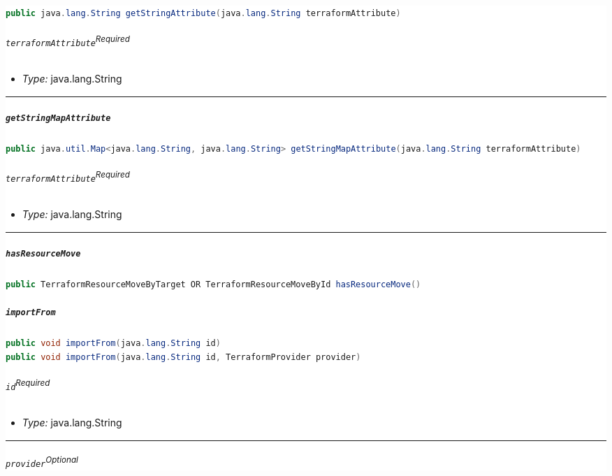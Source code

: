 ```java
public java.lang.String getStringAttribute(java.lang.String terraformAttribute)
```

###### `terraformAttribute`<sup>Required</sup> <a name="terraformAttribute" id="@cdktf/provider-okta.securityNotificationEmails.SecurityNotificationEmails.getStringAttribute.parameter.terraformAttribute"></a>

- *Type:* java.lang.String

---

##### `getStringMapAttribute` <a name="getStringMapAttribute" id="@cdktf/provider-okta.securityNotificationEmails.SecurityNotificationEmails.getStringMapAttribute"></a>

```java
public java.util.Map<java.lang.String, java.lang.String> getStringMapAttribute(java.lang.String terraformAttribute)
```

###### `terraformAttribute`<sup>Required</sup> <a name="terraformAttribute" id="@cdktf/provider-okta.securityNotificationEmails.SecurityNotificationEmails.getStringMapAttribute.parameter.terraformAttribute"></a>

- *Type:* java.lang.String

---

##### `hasResourceMove` <a name="hasResourceMove" id="@cdktf/provider-okta.securityNotificationEmails.SecurityNotificationEmails.hasResourceMove"></a>

```java
public TerraformResourceMoveByTarget OR TerraformResourceMoveById hasResourceMove()
```

##### `importFrom` <a name="importFrom" id="@cdktf/provider-okta.securityNotificationEmails.SecurityNotificationEmails.importFrom"></a>

```java
public void importFrom(java.lang.String id)
public void importFrom(java.lang.String id, TerraformProvider provider)
```

###### `id`<sup>Required</sup> <a name="id" id="@cdktf/provider-okta.securityNotificationEmails.SecurityNotificationEmails.importFrom.parameter.id"></a>

- *Type:* java.lang.String

---

###### `provider`<sup>Optional</sup> <a name="provider" id="@cdktf/provider-okta.securityNotificationEmails.SecurityNotificationEmails.importFrom.parameter.provider"></a>
